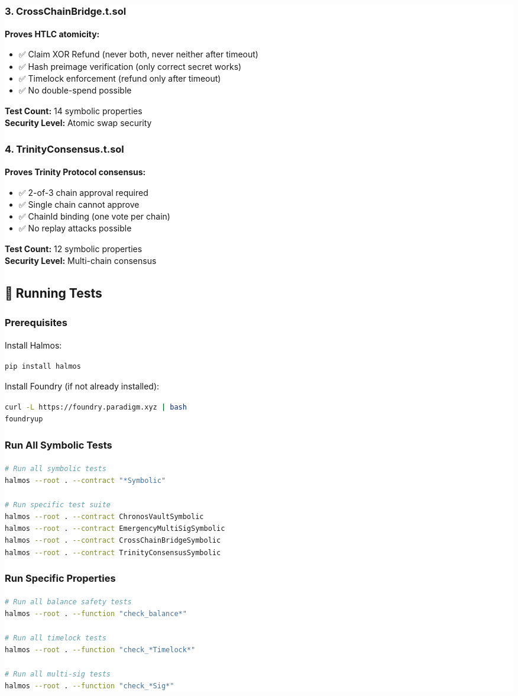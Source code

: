 ### 3. CrossChainBridge.t.sol
**Proves HTLC atomicity:**
- ✅ Claim XOR Refund (never both, never neither after timeout)
- ✅ Hash preimage verification (only correct secret works)
- ✅ Timelock enforcement (refund only after timeout)
- ✅ No double-spend possible

**Test Count:** 14 symbolic properties  
**Security Level:** Atomic swap security

### 4. TrinityConsensus.t.sol
**Proves Trinity Protocol consensus:**
- ✅ 2-of-3 chain approval required
- ✅ Single chain cannot approve
- ✅ ChainId binding (one vote per chain)
- ✅ No replay attacks possible

**Test Count:** 12 symbolic properties  
**Security Level:** Multi-chain consensus

## 🚀 Running Tests

### Prerequisites

Install Halmos:
```bash
pip install halmos
```

Install Foundry (if not already installed):
```bash
curl -L https://foundry.paradigm.xyz | bash
foundryup
```

### Run All Symbolic Tests

```bash
# Run all symbolic tests
halmos --root . --contract "*Symbolic"

# Run specific test suite
halmos --root . --contract ChronosVaultSymbolic
halmos --root . --contract EmergencyMultiSigSymbolic
halmos --root . --contract CrossChainBridgeSymbolic
halmos --root . --contract TrinityConsensusSymbolic
```

### Run Specific Properties

```bash
# Run all balance safety tests
halmos --root . --function "check_balance*"

# Run all timelock tests
halmos --root . --function "check_*Timelock*"

# Run all multi-sig tests
halmos --root . --function "check_*Sig*"
```

